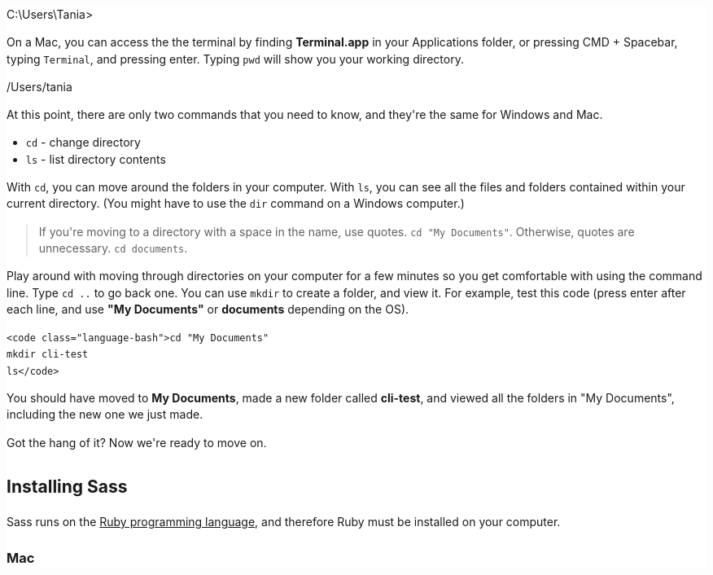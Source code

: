 

C:\Users\Tania>



On a Mac, you can access the the terminal by finding **Terminal.app** in your Applications folder, or pressing CMD + Spacebar, typing `Terminal`, and pressing enter. Typing `pwd` will show you your working directory.



/Users/tania



At this point, there are only two commands that you need to know, and they're the same for Windows and Mac.




  * `cd` - change directory
  * `ls` - list directory contents


With `cd`, you can move around the folders in your computer. With `ls`, you can see all the files and folders contained within your current directory. (You might have to use the `dir` command on a Windows computer.)



> If you're moving to a directory with a space in the name, use quotes. `cd "My Documents"`. Otherwise, quotes are unnecessary. `cd documents`.



Play around with moving through directories on your computer for a few minutes so you get comfortable with using the command line. Type `cd ..` to go back one. You can use `mkdir` to create a folder, and view it. For example, test this code (press enter after each line, and use **"My Documents"** or **documents** depending on the OS).


    
    <code class="language-bash">cd "My Documents"
    mkdir cli-test
    ls</code>



You should have moved to **My Documents**, made a new folder called **cli-test**, and viewed all the folders in "My Documents", including the new one we just made.

Got the hang of it? Now we're ready to move on.



## Installing Sass



Sass runs on the [Ruby programming language](https://www.ruby-lang.org/en/), and therefore Ruby must be installed on your computer. 



### Mac
